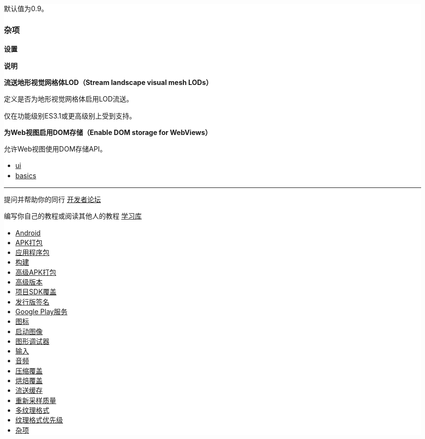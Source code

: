 默认值为0.9。

### 杂项

**设置**

**说明**

**流送地形视觉网格体LOD（Stream landscape visual mesh LODs）**

定义是否为地形视觉网格体启用LOD流送。

仅在功能级别ES3.1或更高级别上受到支持。

**为Web视图启用DOM存储（Enable DOM storage for WebViews）**

允许Web视图使用DOM存储API。

-   [ui](https://dev.epicgames.com/community/search?query=ui)
-   [basics](https://dev.epicgames.com/community/search?query=basics)

* * *

提问并帮助你的同行 [开发者论坛](https://forums.unrealengine.com/categories?tag=unreal-engine)

编写你自己的教程或阅读其他人的教程 [学习库](https://dev.epicgames.com/community/unreal-engine/learning)

-   [Android](/documentation/zh-cn/unreal-engine/android-settings-in-the-unreal-engine-project-settings#android)
-   [APK打包](/documentation/zh-cn/unreal-engine/android-settings-in-the-unreal-engine-project-settings#apk%E6%89%93%E5%8C%85)
-   [应用程序包](/documentation/zh-cn/unreal-engine/android-settings-in-the-unreal-engine-project-settings#%E5%BA%94%E7%94%A8%E7%A8%8B%E5%BA%8F%E5%8C%85)
-   [构建](/documentation/zh-cn/unreal-engine/android-settings-in-the-unreal-engine-project-settings#%E6%9E%84%E5%BB%BA)
-   [高级APK打包](/documentation/zh-cn/unreal-engine/android-settings-in-the-unreal-engine-project-settings#%E9%AB%98%E7%BA%A7apk%E6%89%93%E5%8C%85)
-   [高级版本](/documentation/zh-cn/unreal-engine/android-settings-in-the-unreal-engine-project-settings#%E9%AB%98%E7%BA%A7%E7%89%88%E6%9C%AC)
-   [项目SDK覆盖](/documentation/zh-cn/unreal-engine/android-settings-in-the-unreal-engine-project-settings#%E9%A1%B9%E7%9B%AEsdk%E8%A6%86%E7%9B%96)
-   [发行版签名](/documentation/zh-cn/unreal-engine/android-settings-in-the-unreal-engine-project-settings#%E5%8F%91%E8%A1%8C%E7%89%88%E7%AD%BE%E5%90%8D)
-   [Google Play服务](/documentation/zh-cn/unreal-engine/android-settings-in-the-unreal-engine-project-settings#googleplay%E6%9C%8D%E5%8A%A1)
-   [图标](/documentation/zh-cn/unreal-engine/android-settings-in-the-unreal-engine-project-settings#%E5%9B%BE%E6%A0%87)
-   [启动图像](/documentation/zh-cn/unreal-engine/android-settings-in-the-unreal-engine-project-settings#%E5%90%AF%E5%8A%A8%E5%9B%BE%E5%83%8F)
-   [图形调试器](/documentation/zh-cn/unreal-engine/android-settings-in-the-unreal-engine-project-settings#%E5%9B%BE%E5%BD%A2%E8%B0%83%E8%AF%95%E5%99%A8)
-   [输入](/documentation/zh-cn/unreal-engine/android-settings-in-the-unreal-engine-project-settings#%E8%BE%93%E5%85%A5)
-   [音频](/documentation/zh-cn/unreal-engine/android-settings-in-the-unreal-engine-project-settings#%E9%9F%B3%E9%A2%91)
-   [压缩覆盖](/documentation/zh-cn/unreal-engine/android-settings-in-the-unreal-engine-project-settings#%E5%8E%8B%E7%BC%A9%E8%A6%86%E7%9B%96)
-   [烘焙覆盖](/documentation/zh-cn/unreal-engine/android-settings-in-the-unreal-engine-project-settings#%E7%83%98%E7%84%99%E8%A6%86%E7%9B%96)
-   [流送缓存](/documentation/zh-cn/unreal-engine/android-settings-in-the-unreal-engine-project-settings#%E6%B5%81%E9%80%81%E7%BC%93%E5%AD%98)
-   [重新采样质量](/documentation/zh-cn/unreal-engine/android-settings-in-the-unreal-engine-project-settings#%E9%87%8D%E6%96%B0%E9%87%87%E6%A0%B7%E8%B4%A8%E9%87%8F)
-   [多纹理格式](/documentation/zh-cn/unreal-engine/android-settings-in-the-unreal-engine-project-settings#%E5%A4%9A%E7%BA%B9%E7%90%86%E6%A0%BC%E5%BC%8F)
-   [纹理格式优先级](/documentation/zh-cn/unreal-engine/android-settings-in-the-unreal-engine-project-settings#%E7%BA%B9%E7%90%86%E6%A0%BC%E5%BC%8F%E4%BC%98%E5%85%88%E7%BA%A7)
-   [杂项](/documentation/zh-cn/unreal-engine/android-settings-in-the-unreal-engine-project-settings#%E6%9D%82%E9%A1%B9)
